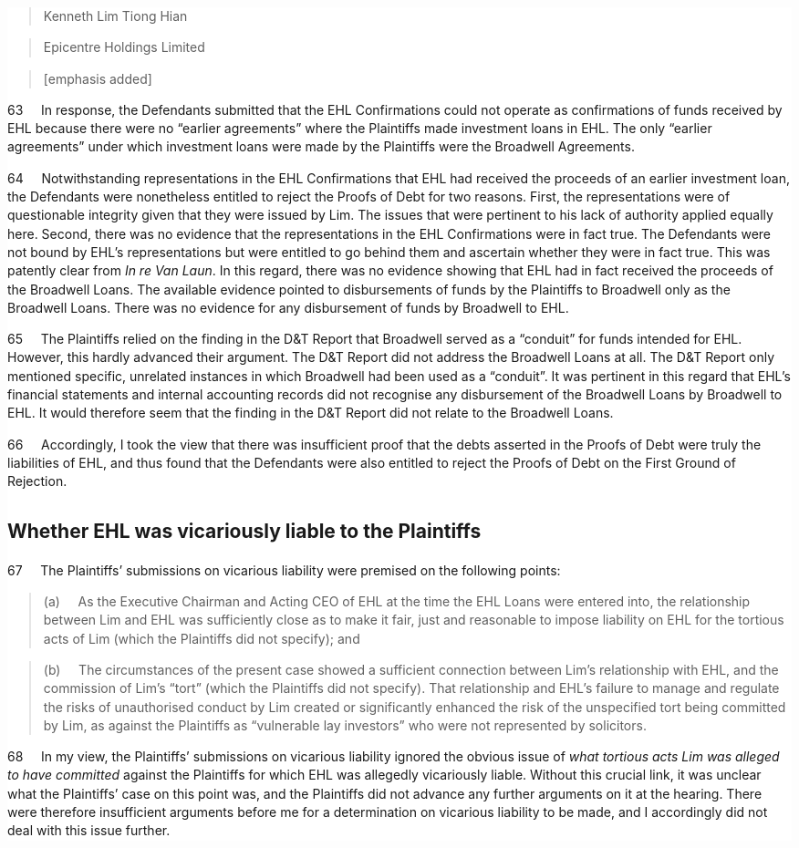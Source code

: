 > Kenneth Lim Tiong Hian

> Epicentre Holdings Limited

> \[emphasis added\]

63     In response, the Defendants submitted that the EHL Confirmations could not operate as confirmations of funds received by EHL because there were no “earlier agreements” where the Plaintiffs made investment loans in EHL. The only “earlier agreements” under which investment loans were made by the Plaintiffs were the Broadwell Agreements.

64     Notwithstanding representations in the EHL Confirmations that EHL had received the proceeds of an earlier investment loan, the Defendants were nonetheless entitled to reject the Proofs of Debt for two reasons. First, the representations were of questionable integrity given that they were issued by Lim. The issues that were pertinent to his lack of authority applied equally here. Second, there was no evidence that the representations in the EHL Confirmations were in fact true. The Defendants were not bound by EHL’s representations but were entitled to go behind them and ascertain whether they were in fact true. This was patently clear from _In re Van Laun_. In this regard, there was no evidence showing that EHL had in fact received the proceeds of the Broadwell Loans. The available evidence pointed to disbursements of funds by the Plaintiffs to Broadwell only as the Broadwell Loans. There was no evidence for any disbursement of funds by Broadwell to EHL.

65     The Plaintiffs relied on the finding in the D&T Report that Broadwell served as a “conduit” for funds intended for EHL. However, this hardly advanced their argument. The D&T Report did not address the Broadwell Loans at all. The D&T Report only mentioned specific, unrelated instances in which Broadwell had been used as a “conduit”. It was pertinent in this regard that EHL’s financial statements and internal accounting records did not recognise any disbursement of the Broadwell Loans by Broadwell to EHL. It would therefore seem that the finding in the D&T Report did not relate to the Broadwell Loans.

66     Accordingly, I took the view that there was insufficient proof that the debts asserted in the Proofs of Debt were truly the liabilities of EHL, and thus found that the Defendants were also entitled to reject the Proofs of Debt on the First Ground of Rejection.

## Whether EHL was vicariously liable to the Plaintiffs

67     The Plaintiffs’ submissions on vicarious liability were premised on the following points:

> (a)     As the Executive Chairman and Acting CEO of EHL at the time the EHL Loans were entered into, the relationship between Lim and EHL was sufficiently close as to make it fair, just and reasonable to impose liability on EHL for the tortious acts of Lim (which the Plaintiffs did not specify); and

> (b)     The circumstances of the present case showed a sufficient connection between Lim’s relationship with EHL, and the commission of Lim’s “tort” (which the Plaintiffs did not specify). That relationship and EHL’s failure to manage and regulate the risks of unauthorised conduct by Lim created or significantly enhanced the risk of the unspecified tort being committed by Lim, as against the Plaintiffs as “vulnerable lay investors” who were not represented by solicitors.

68     In my view, the Plaintiffs’ submissions on vicarious liability ignored the obvious issue of _what tortious acts Lim was alleged to have committed_ against the Plaintiffs for which EHL was allegedly vicariously liable. Without this crucial link, it was unclear what the Plaintiffs’ case on this point was, and the Plaintiffs did not advance any further arguments on it at the hearing. There were therefore insufficient arguments before me for a determination on vicarious liability to be made, and I accordingly did not deal with this issue further.
